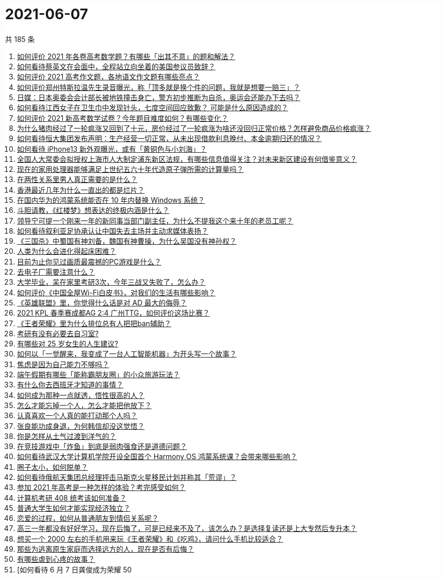# 2021-06-07

共 185 条




1. [如何评价 2021
   年各卷高考数学题？有哪些「出其不意」的题和解法？](https://www.zhihu.com/question/463527743)
2. [如何看待蔡英文在会面中，全程站立向坐着的美国参议员致辞？](https://www.zhihu.com/question/463513769)
3. [如何评价 2021 高考作文题，各地语文作文题有哪些亮点？](https://www.zhihu.com/question/463569578)
4. [如何评价郑州特斯拉温先生录音曝光，称「顶多就是换个件的问题，我就是想要一赔三」？](https://www.zhihu.com/question/463510939)
5. [日媒：日本奥委会会计部长被地铁撞击身亡，警方初步推断为自杀，奥运会还能办下去吗？](https://www.zhihu.com/question/463640863)
6. [如何看待江西女子在卫生巾中发现针头，七度空间回应致歉？
   可能是什么原因造成的？](https://www.zhihu.com/question/463438703)
7. [如何评价 2021 新高考数学试卷？今年题目难度如何？有哪些变化？](https://www.zhihu.com/question/463698634)
8. [为什么猪肉经过了一轮疯涨又回到了十元，房价经过了一轮疯涨为啥还没回归正常价格？怎样避免商品价格疯涨？](https://www.zhihu.com/question/463497801)
9. [如何看待恒大集团发布声明：生产经营一切正常，从未出现借款利息晚付、本金逾期归还的情况？](https://www.zhihu.com/question/463617349)
10. [如何看待 iPhone13 新外观曝光，或有「黄铜色与小刘海」？](https://www.zhihu.com/question/463358441)
11. [全国人大常委会拟授权上海市人大制定浦东新区法规，有哪些信息值得关注？对未来新区建设有何借鉴意义？](https://www.zhihu.com/question/463693326)
12. [现在的家用处理器能够满足上世纪五六十年代造原子弹所需的计算量吗？](https://www.zhihu.com/question/463181858)
13. [在两性关系里男人真正需要的是什么？](https://www.zhihu.com/question/319606888)
14. [香港最近几年为什么一直出的都是烂片？](https://www.zhihu.com/question/462877536)
15. [在国内华为的鸿蒙系统能否在 10 年内替换 Windows
    系统？](https://www.zhihu.com/question/462366986)
16. [斗胆请教，《红楼梦》想表达的终极内涵是什么？](https://www.zhihu.com/question/54833966)
17. [领导宁可提一个刚来一年的新同事当部门副主任，为什么不提我这个来十年的老员工呢？](https://www.zhihu.com/question/458785731)
18. [如何看待叙利亚足协承认让中国失去主场并主动求媒体表扬？](https://www.zhihu.com/question/463409034)
19. [《三国杀》中蜀国有神刘备，魏国有神曹操，为什么吴国没有神孙权？](https://www.zhihu.com/question/463422109)
20. [人类为什么会进化得起床困难？](https://www.zhihu.com/question/463105583)
21. [目前为止你见过画质最震撼的PC游戏是什么？](https://www.zhihu.com/question/334549140)
22. [去电子厂需要注意什么？](https://www.zhihu.com/question/455726048)
23. [大学毕业，呆在家里考研3次，今年三战又失败了，怎么办？](https://www.zhihu.com/question/41692093)
24. [如何评价《中国全屋Wi-Fi白皮书》，对我们的生活有哪些影响？](https://www.zhihu.com/question/463705015)
25. [《英雄联盟》里，你觉得什么话是对 AD 最大的侮辱？](https://www.zhihu.com/question/457722320)
26. [2021 KPL 春季赛成都AG 2:4
    广州TTG，如何评价这场比赛？](https://www.zhihu.com/question/463484387)
27. [《王者荣耀》里为什么排位总有人把把ban辅助？](https://www.zhihu.com/question/461168119)
28. [考研有没有必要去自习室?](https://www.zhihu.com/question/407177379)
29. [有哪些对 25 岁女生的人生建议?](https://www.zhihu.com/question/447599541)
30. [如何以「一觉醒来，我变成了一台人工智能机器」为开头写一个故事？](https://www.zhihu.com/question/462394457)
31. [焦虑是因为自己能力不够吗？](https://www.zhihu.com/question/313138680)
32. [端午假期有哪些「能称霸朋友圈」的小众旅游玩法？](https://www.zhihu.com/question/463262656)
33. [有什么你去西班牙才知道的事情？](https://www.zhihu.com/question/340140889)
34. [如何成为那种一点就透，悟性很高的人？](https://www.zhihu.com/question/300313253)
35. [怎么才能忘掉一个人，怎么才能把他放下？](https://www.zhihu.com/question/462483327)
36. [认真喜欢一个人真的能打动那个人吗？](https://www.zhihu.com/question/371261725)
37. [张良能功成身退，为何韩信却没这觉悟？](https://www.zhihu.com/question/440992178)
38. [你是怎样从土气过渡到洋气的？](https://www.zhihu.com/question/267705489)
39. [在竞技游戏中「炸鱼」到底是弱肉强食还是道德问题？](https://www.zhihu.com/question/307041782)
40. [如何看待武汉大学计算机学院开设全国首个 Harmony OS
    鸿蒙系统课？会带来哪些影响？](https://www.zhihu.com/question/463117510)
41. [圈子太小，如何脱单？](https://www.zhihu.com/question/28757606)
42. [如何看待俄航天集团总经理抨击马斯克火星移民计划并称其「荒谬」？](https://www.zhihu.com/question/463587174)
43. [参加 2021 年高考是一种怎样的体验？考完感受如何？](https://www.zhihu.com/question/463586362)
44. [计算机考研 408 统考该如何准备？](https://www.zhihu.com/question/22823169)
45. [普通大学生如何才能实现经济独立？](https://www.zhihu.com/question/319688591)
46. [恋爱的过程，如何从普通朋友到情侣关系呢？](https://www.zhihu.com/question/25316274)
47. [高三一年都没有好好学习，现在后悔了，可是已经来不及了，该怎么办？是选择复读还是上大专然后专升本？](https://www.zhihu.com/question/453655112)
48. [想买一个 2000
    左右的手机用来玩《王者荣耀》和《吃鸡》，请问什么手机比较适合？](https://www.zhihu.com/question/458078419)
49. [那些为逃离原生家庭而选择远方的人，现在是否有后悔？](https://www.zhihu.com/question/345711013)
50. [有哪些虐到心疼的故事？](https://www.zhihu.com/question/459608042)
51. [如何看待 6 月 7 日龚俊成为荣耀 50